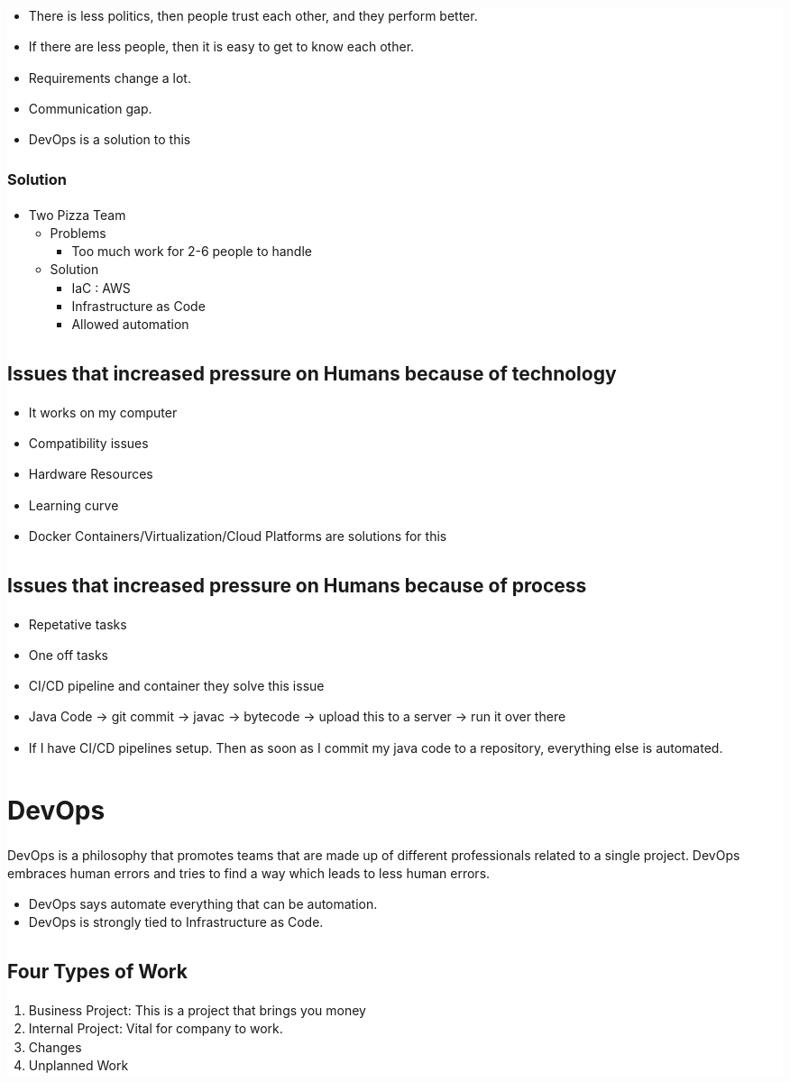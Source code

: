- There is less politics, then people trust each other, and they perform better.
- If there are less people, then it is easy to get to know each other.
- Requirements change a lot.
- Communication gap.

- DevOps is a solution to this

### Solution

- Two Pizza Team
    - Problems
        - Too much work for 2-6 people to handle
    - Solution
        - IaC : AWS
        - Infrastructure as Code
        - Allowed automation

## Issues that increased pressure on Humans because of technology

- It works on my computer
- Compatibility issues
- Hardware Resources 
- Learning curve

- Docker Containers/Virtualization/Cloud Platforms are solutions for this

## Issues that increased pressure on Humans because of process

- Repetative tasks
- One off tasks

- CI/CD pipeline and container they solve this issue
- Java Code -> git commit -> javac -> bytecode -> upload this to a server -> run it over there
- If I have CI/CD pipelines setup. Then as soon as I commit my java code to a repository, everything else is automated.


# DevOps

DevOps is a philosophy that promotes teams that are made up of different professionals related to a single project. DevOps embraces human errors and tries to find a way which leads to less human errors.

- DevOps says automate everything that can be automation.
- DevOps is strongly tied to Infrastructure as Code.

## Four Types of Work

1. Business Project: This is a project that brings you money
2. Internal Project: Vital for company to work.
3. Changes
4. Unplanned Work
